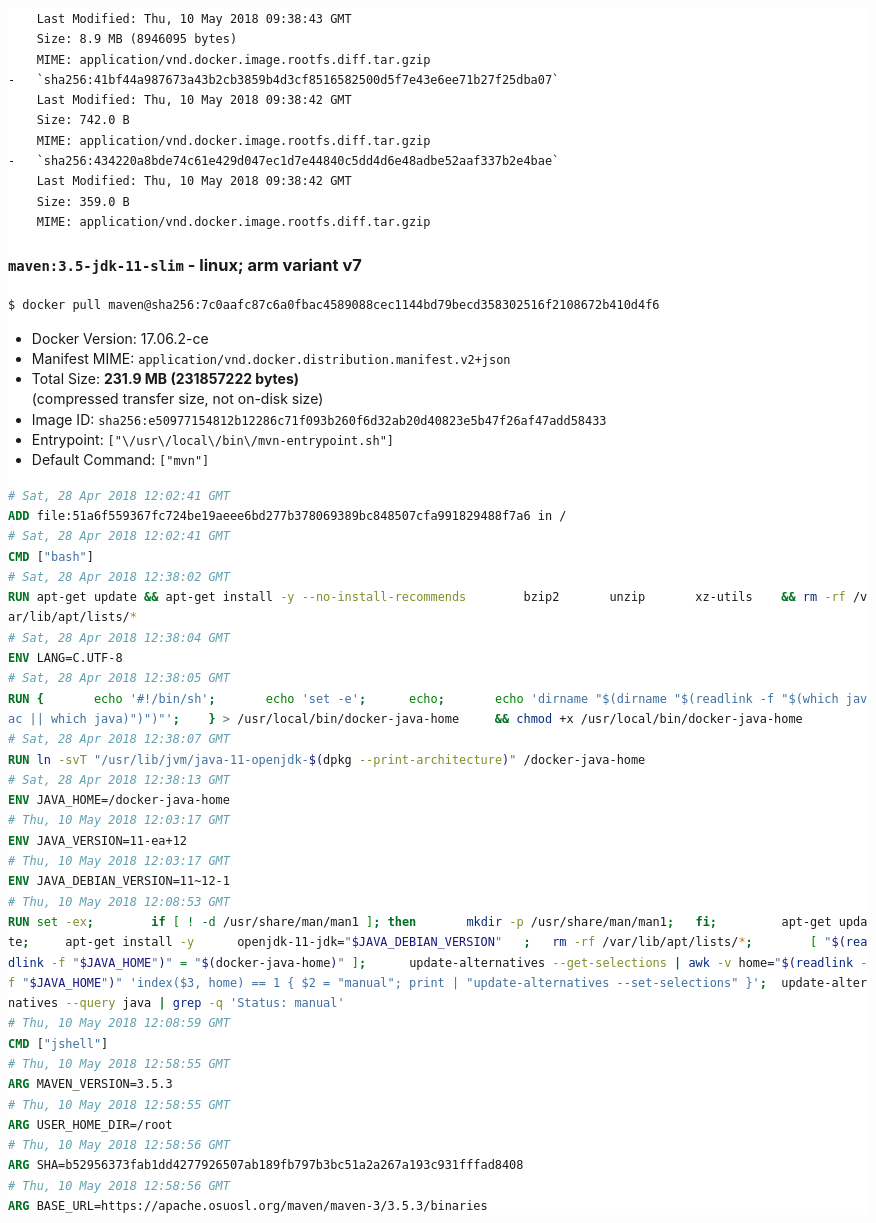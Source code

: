 		Last Modified: Thu, 10 May 2018 09:38:43 GMT  
		Size: 8.9 MB (8946095 bytes)  
		MIME: application/vnd.docker.image.rootfs.diff.tar.gzip
	-	`sha256:41bf44a987673a43b2cb3859b4d3cf8516582500d5f7e43e6ee71b27f25dba07`  
		Last Modified: Thu, 10 May 2018 09:38:42 GMT  
		Size: 742.0 B  
		MIME: application/vnd.docker.image.rootfs.diff.tar.gzip
	-	`sha256:434220a8bde74c61e429d047ec1d7e44840c5dd4d6e48adbe52aaf337b2e4bae`  
		Last Modified: Thu, 10 May 2018 09:38:42 GMT  
		Size: 359.0 B  
		MIME: application/vnd.docker.image.rootfs.diff.tar.gzip

### `maven:3.5-jdk-11-slim` - linux; arm variant v7

```console
$ docker pull maven@sha256:7c0aafc87c6a0fbac4589088cec1144bd79becd358302516f2108672b410d4f6
```

-	Docker Version: 17.06.2-ce
-	Manifest MIME: `application/vnd.docker.distribution.manifest.v2+json`
-	Total Size: **231.9 MB (231857222 bytes)**  
	(compressed transfer size, not on-disk size)
-	Image ID: `sha256:e50977154812b12286c71f093b260f6d32ab20d40823e5b47f26af47add58433`
-	Entrypoint: `["\/usr\/local\/bin\/mvn-entrypoint.sh"]`
-	Default Command: `["mvn"]`

```dockerfile
# Sat, 28 Apr 2018 12:02:41 GMT
ADD file:51a6f559367fc724be19aeee6bd277b378069389bc848507cfa991829488f7a6 in / 
# Sat, 28 Apr 2018 12:02:41 GMT
CMD ["bash"]
# Sat, 28 Apr 2018 12:38:02 GMT
RUN apt-get update && apt-get install -y --no-install-recommends 		bzip2 		unzip 		xz-utils 	&& rm -rf /var/lib/apt/lists/*
# Sat, 28 Apr 2018 12:38:04 GMT
ENV LANG=C.UTF-8
# Sat, 28 Apr 2018 12:38:05 GMT
RUN { 		echo '#!/bin/sh'; 		echo 'set -e'; 		echo; 		echo 'dirname "$(dirname "$(readlink -f "$(which javac || which java)")")"'; 	} > /usr/local/bin/docker-java-home 	&& chmod +x /usr/local/bin/docker-java-home
# Sat, 28 Apr 2018 12:38:07 GMT
RUN ln -svT "/usr/lib/jvm/java-11-openjdk-$(dpkg --print-architecture)" /docker-java-home
# Sat, 28 Apr 2018 12:38:13 GMT
ENV JAVA_HOME=/docker-java-home
# Thu, 10 May 2018 12:03:17 GMT
ENV JAVA_VERSION=11-ea+12
# Thu, 10 May 2018 12:03:17 GMT
ENV JAVA_DEBIAN_VERSION=11~12-1
# Thu, 10 May 2018 12:08:53 GMT
RUN set -ex; 		if [ ! -d /usr/share/man/man1 ]; then 		mkdir -p /usr/share/man/man1; 	fi; 		apt-get update; 	apt-get install -y 		openjdk-11-jdk="$JAVA_DEBIAN_VERSION" 	; 	rm -rf /var/lib/apt/lists/*; 		[ "$(readlink -f "$JAVA_HOME")" = "$(docker-java-home)" ]; 		update-alternatives --get-selections | awk -v home="$(readlink -f "$JAVA_HOME")" 'index($3, home) == 1 { $2 = "manual"; print | "update-alternatives --set-selections" }'; 	update-alternatives --query java | grep -q 'Status: manual'
# Thu, 10 May 2018 12:08:59 GMT
CMD ["jshell"]
# Thu, 10 May 2018 12:58:55 GMT
ARG MAVEN_VERSION=3.5.3
# Thu, 10 May 2018 12:58:55 GMT
ARG USER_HOME_DIR=/root
# Thu, 10 May 2018 12:58:56 GMT
ARG SHA=b52956373fab1dd4277926507ab189fb797b3bc51a2a267a193c931fffad8408
# Thu, 10 May 2018 12:58:56 GMT
ARG BASE_URL=https://apache.osuosl.org/maven/maven-3/3.5.3/binaries
```